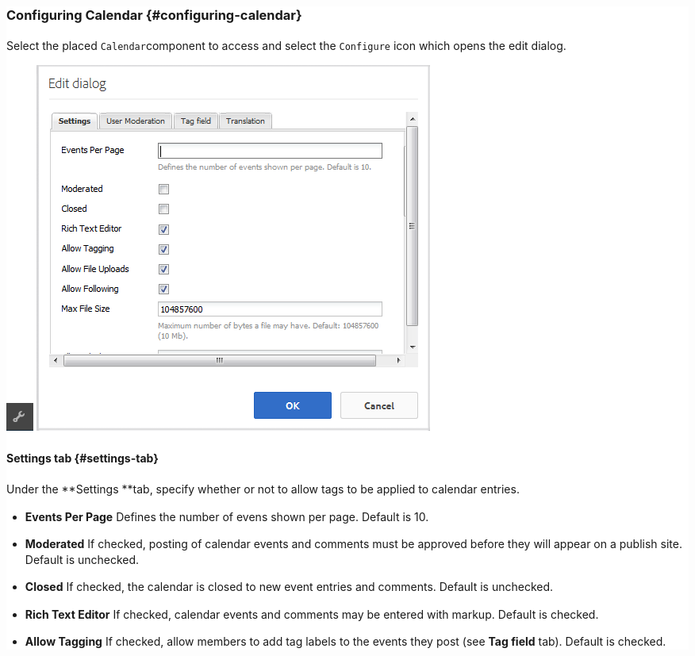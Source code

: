 ### Configuring Calendar {#configuring-calendar}

Select the placed `Calendar`component to access and select the `Configure` icon which opens the edit dialog.

![](assets/chlimage_1-148.png) ![](assets/chlimage_1-149.png)

#### Settings tab {#settings-tab}

Under the **Settings **tab, specify whether or not to allow tags to be applied to calendar entries.

* **Events Per Page** 
  Defines the number of evens shown per page. Default is 10.

* **Moderated** 
  If checked, posting of calendar events and comments must be approved before they will appear on a publish site. Default is unchecked.

* **Closed** 
  If checked, the calendar is closed to new event entries and comments. Default is unchecked.

* **Rich Text Editor** 
  If checked, calendar events and comments may be entered with markup. Default is checked.

* **Allow Tagging** 
  If checked, allow members to add tag labels to the events they post (see **Tag field** tab). Default is checked.
